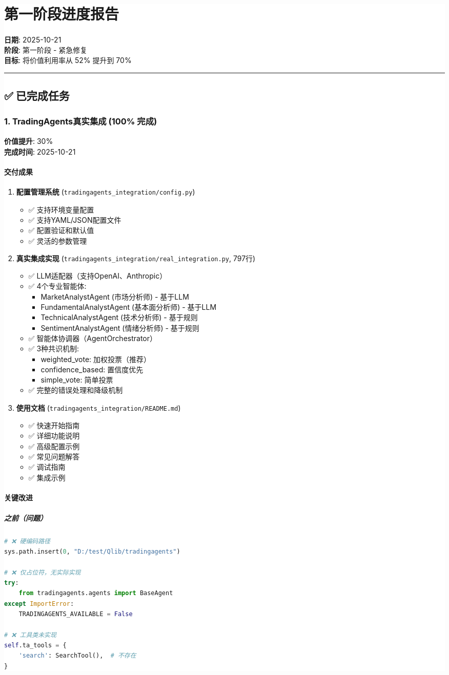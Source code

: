 # 第一阶段进度报告

**日期**: 2025-10-21  
**阶段**: 第一阶段 - 紧急修复  
**目标**: 将价值利用率从 52% 提升到 70%

---

## ✅ 已完成任务

### 1. TradingAgents真实集成 (100% 完成)

**价值提升**: 30%  
**完成时间**: 2025-10-21

#### 交付成果

1. **配置管理系统** (`tradingagents_integration/config.py`)
   - ✅ 支持环境变量配置
   - ✅ 支持YAML/JSON配置文件
   - ✅ 配置验证和默认值
   - ✅ 灵活的参数管理

2. **真实集成实现** (`tradingagents_integration/real_integration.py`, 797行)
   - ✅ LLM适配器（支持OpenAI、Anthropic）
   - ✅ 4个专业智能体:
     - MarketAnalystAgent (市场分析师) - 基于LLM
     - FundamentalAnalystAgent (基本面分析师) - 基于LLM
     - TechnicalAnalystAgent (技术分析师) - 基于规则
     - SentimentAnalystAgent (情绪分析师) - 基于规则
   - ✅ 智能体协调器（AgentOrchestrator）
   - ✅ 3种共识机制:
     - weighted_vote: 加权投票（推荐）
     - confidence_based: 置信度优先
     - simple_vote: 简单投票
   - ✅ 完整的错误处理和降级机制

3. **使用文档** (`tradingagents_integration/README.md`)
   - ✅ 快速开始指南
   - ✅ 详细功能说明
   - ✅ 高级配置示例
   - ✅ 常见问题解答
   - ✅ 调试指南
   - ✅ 集成示例

#### 关键改进

##### 之前（问题）
```python
# ❌ 硬编码路径
sys.path.insert(0, "D:/test/Qlib/tradingagents")

# ❌ 仅占位符，无实际实现
try:
    from tradingagents.agents import BaseAgent
except ImportError:
    TRADINGAGENTS_AVAILABLE = False

# ❌ 工具类未实现
self.ta_tools = {
    'search': SearchTool(),  # 不存在
}
```

